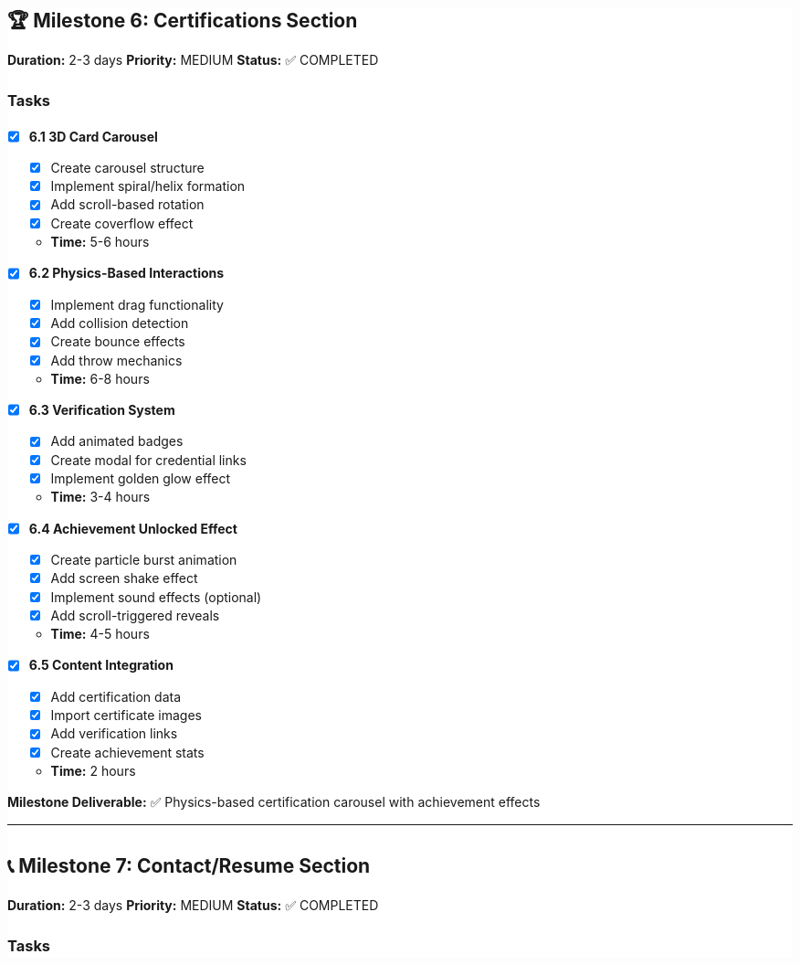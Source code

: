 
## 🏆 Milestone 6: Certifications Section
**Duration:** 2-3 days
**Priority:** MEDIUM
**Status:** ✅ COMPLETED

### Tasks

- [x] **6.1 3D Card Carousel**
  - [x] Create carousel structure
  - [x] Implement spiral/helix formation
  - [x] Add scroll-based rotation
  - [x] Create coverflow effect
  - **Time:** 5-6 hours

- [x] **6.2 Physics-Based Interactions**
  - [x] Implement drag functionality
  - [x] Add collision detection
  - [x] Create bounce effects
  - [x] Add throw mechanics
  - **Time:** 6-8 hours

- [x] **6.3 Verification System**
  - [x] Add animated badges
  - [x] Create modal for credential links
  - [x] Implement golden glow effect
  - **Time:** 3-4 hours

- [x] **6.4 Achievement Unlocked Effect**
  - [x] Create particle burst animation
  - [x] Add screen shake effect
  - [x] Implement sound effects (optional)
  - [x] Add scroll-triggered reveals
  - **Time:** 4-5 hours

- [x] **6.5 Content Integration**
  - [x] Add certification data
  - [x] Import certificate images
  - [x] Add verification links
  - [x] Create achievement stats
  - **Time:** 2 hours

**Milestone Deliverable:** ✅ Physics-based certification carousel with achievement effects

---

## 📞 Milestone 7: Contact/Resume Section
**Duration:** 2-3 days
**Priority:** MEDIUM
**Status:** ✅ COMPLETED

### Tasks
